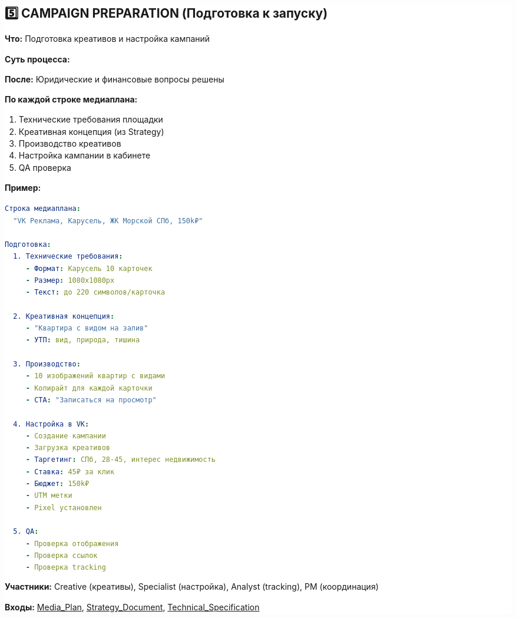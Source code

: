 
## 5️⃣ CAMPAIGN PREPARATION (Подготовка к запуску)

**Что:** Подготовка креативов и настройка кампаний

**Суть процесса:**

**После:** Юридические и финансовые вопросы решены

**По каждой строке медиаплана:**
1. Технические требования площадки
2. Креативная концепция (из Strategy)
3. Производство креативов
4. Настройка кампании в кабинете
5. QA проверка

**Пример:**
```yaml
Строка медиаплана:
  "VK Реклама, Карусель, ЖК Морской СПб, 150k₽"

Подготовка:
  1. Технические требования:
     - Формат: Карусель 10 карточек
     - Размер: 1080x1080px
     - Текст: до 220 символов/карточка
     
  2. Креативная концепция:
     - "Квартира с видом на залив"
     - УТП: вид, природа, тишина
     
  3. Производство:
     - 10 изображений квартир с видами
     - Копирайт для каждой карточки
     - CTA: "Записаться на просмотр"
     
  4. Настройка в VK:
     - Создание кампании
     - Загрузка креативов
     - Таргетинг: СПб, 28-45, интерес недвижимость
     - Ставка: 45₽ за клик
     - Бюджет: 150k₽
     - UTM метки
     - Pixel установлен
     
  5. QA:
     - Проверка отображения
     - Проверка ссылок
     - Проверка tracking
```

**Участники:** Creative (креативы), Specialist (настройка), Analyst (tracking), PM (координация)

**Входы:** [Media_Plan](../02_ARTIFACTS/Media_Plan/), [Strategy_Document](../02_ARTIFACTS/Strategy_Document/), [Technical_Specification](../02_ARTIFACTS/Technical_Specification/)
